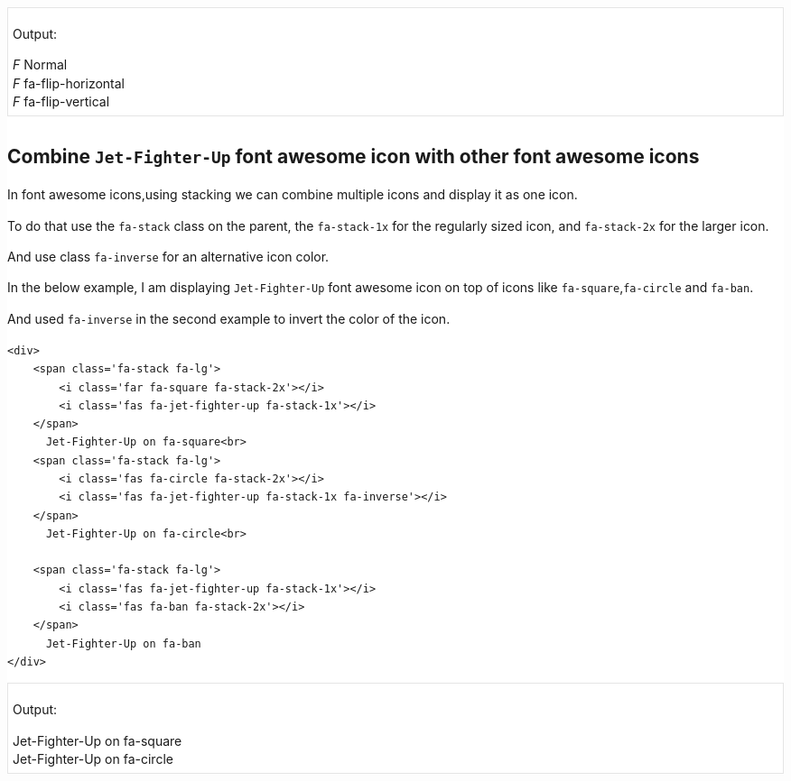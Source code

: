 <div style='border:1px solid rgba(0,0,0,.1);margin-bottom:10px;padding:5px;'>
<p>Output:</p>


<div>
<i class='fas fa-jet-fighter-up fa-3x'>F</i> Normal <br>
<i class='fas fa-jet-fighter-up fa-flip-horizontal fa-3x'>F</i> fa-flip-horizontal<br>
<i class='fas fa-jet-fighter-up fa-flip-vertical fa-3x'>F</i> fa-flip-vertical<br>
</div>
</div>

## Combine `Jet-Fighter-Up` font awesome icon with other font awesome icons

In font awesome icons,using stacking we can combine multiple icons and display it as one icon.

To do that use the `fa-stack` class on the parent, the `fa-stack-1x` for the regularly sized icon, and `fa-stack-2x` for the larger icon.

And use class `fa-inverse` for an alternative icon color. 

In the below example, I am displaying `Jet-Fighter-Up` font awesome icon on top of icons like `fa-square`,`fa-circle` and `fa-ban`.

And used `fa-inverse` in the second example to invert the color of the icon.
```
<div>
    <span class='fa-stack fa-lg'>
        <i class='far fa-square fa-stack-2x'></i>
        <i class='fas fa-jet-fighter-up fa-stack-1x'></i>
    </span>
      Jet-Fighter-Up on fa-square<br>
    <span class='fa-stack fa-lg'>
        <i class='fas fa-circle fa-stack-2x'></i>
        <i class='fas fa-jet-fighter-up fa-stack-1x fa-inverse'></i>
    </span>
      Jet-Fighter-Up on fa-circle<br>

    <span class='fa-stack fa-lg'>
        <i class='fas fa-jet-fighter-up fa-stack-1x'></i>
        <i class='fas fa-ban fa-stack-2x'></i>
    </span>
      Jet-Fighter-Up on fa-ban
</div>
```

<div style='border:1px solid rgba(0,0,0,.1);margin-bottom:10px;padding:5px;'>
<p>Output:</p>


<div>
    <span class='fa-stack fa-lg'>
        <i class='far fa-square fa-stack-2x'></i>
        <i class='fas fa-jet-fighter-up fa-stack-1x'></i>
    </span>
      Jet-Fighter-Up on fa-square<br>
    <span class='fa-stack fa-lg'>
        <i class='fas fa-circle fa-stack-2x'></i>
        <i class='fas fa-jet-fighter-up fa-stack-1x fa-inverse'></i>
    </span>
      Jet-Fighter-Up on fa-circle<br>
